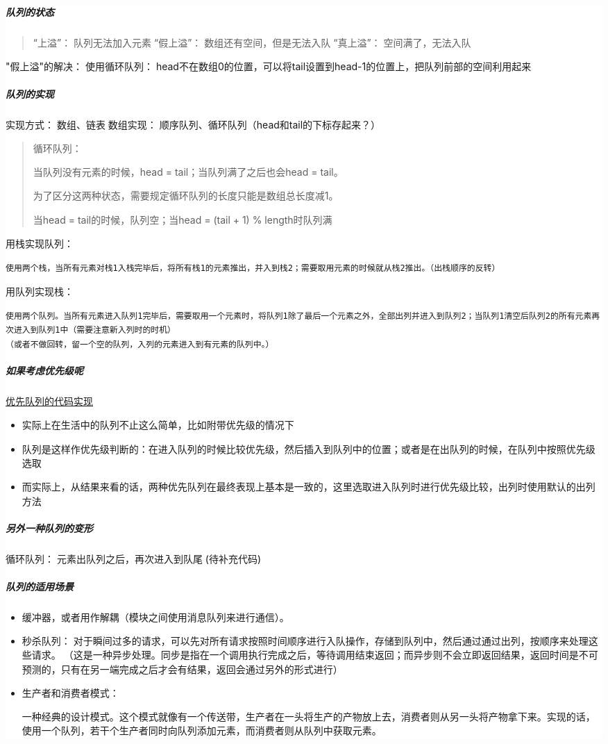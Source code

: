 ##### 队列的状态

> “上溢”： 队列无法加入元素
> “假上溢”： 数组还有空间，但是无法入队
> “真上溢”： 空间满了，无法入队

"假上溢"的解决： 使用循环队列： head不在数组0的位置，可以将tail设置到head-1的位置上，把队列前部的空间利用起来

##### 队列的实现

实现方式： 数组、链表
数组实现： 顺序队列、循环队列（head和tail的下标存起来？）

> 循环队列： 
>
> 当队列没有元素的时候，head = tail；当队列满了之后也会head = tail。
>
> 为了区分这两种状态，需要规定循环队列的长度只能是数组总长度减1。
>
> 当head = tail的时候，队列空；当head = (tail + 1) % length时队列满

用栈实现队列：

```
使用两个栈，当所有元素对栈1入栈完毕后，将所有栈1的元素推出，并入到栈2；需要取用元素的时候就从栈2推出。（出栈顺序的反转）
```

用队列实现栈：

```
使用两个队列。当所有元素进入队列1完毕后，需要取用一个元素时，将队列1除了最后一个元素之外，全部出列并进入到队列2；当队列1清空后队列2的所有元素再次进入到队列1中（需要注意新入列时的时机）
（或者不做回转，留一个空的队列，入列的元素进入到有元素的队列中。）
```




##### 如果考虑优先级呢

[优先队列的代码实现](./src/queue/PriorityQueue.js)

* 实际上在生活中的队列不止这么简单，比如附带优先级的情况下

* 队列是这样作优先级判断的：在进入队列的时候比较优先级，然后插入到队列中的位置；或者是在出队列的时候，在队列中按照优先级选取
* 而实际上，从结果来看的话，两种优先队列在最终表现上基本是一致的，这里选取进入队列时进行优先级比较，出列时使用默认的出列方法

##### 另外一种队列的变形

循环队列： 元素出队列之后，再次进入到队尾 (待补充代码)

##### 队列的适用场景

* 缓冲器，或者用作解耦（模块之间使用消息队列来进行通信）。

* 秒杀队列： 对于瞬间过多的请求，可以先对所有请求按照时间顺序进行入队操作，存储到队列中，然后通过通过出列，按顺序来处理这些请求。
  （这是一种异步处理。同步是指在一个调用执行完成之后，等待调用结束返回；而异步则不会立即返回结果，返回时间是不可预测的，只有在另一端完成之后才会有结果，返回会通过另外的形式进行）

* 生产者和消费者模式：

  一种经典的设计模式。这个模式就像有一个传送带，生产者在一头将生产的产物放上去，消费者则从另一头将产物拿下来。实现的话，使用一个队列，若干个生产者同时向队列添加元素，而消费者则从队列中获取元素。
